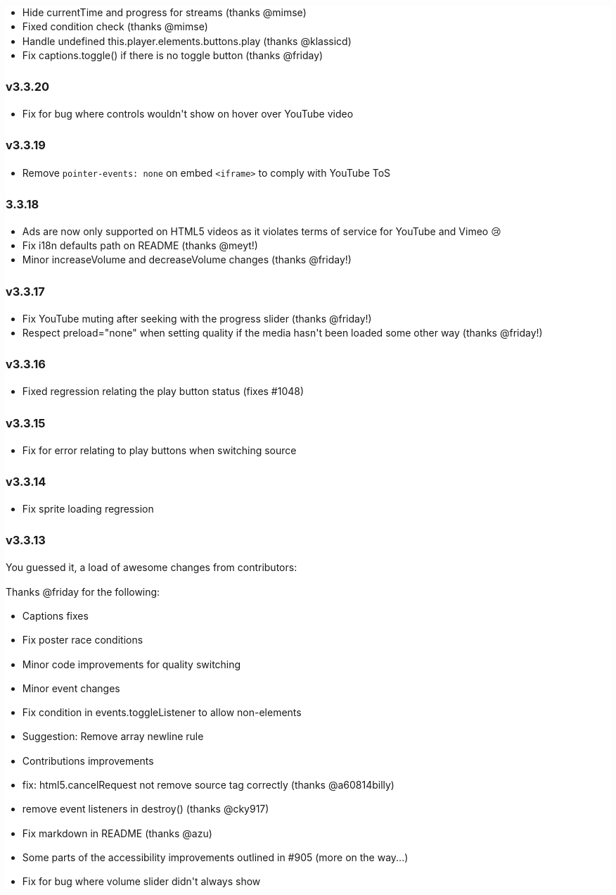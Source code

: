-   Hide currentTime and progress for streams (thanks @mimse)
-   Fixed condition check (thanks @mimse)
-   Handle undefined this.player.elements.buttons.play (thanks @klassicd)
-   Fix captions.toggle() if there is no toggle button (thanks @friday)

### v3.3.20

-   Fix for bug where controls wouldn't show on hover over YouTube video

### v3.3.19

-   Remove `pointer-events: none` on embed `<iframe>` to comply with YouTube ToS

### 3.3.18

-   Ads are now only supported on HTML5 videos as it violates terms of service
    for YouTube and Vimeo 😢
-   Fix i18n defaults path on README (thanks @meyt!)
-   Minor increaseVolume and decreaseVolume changes (thanks @friday!)

### v3.3.17

-   Fix YouTube muting after seeking with the progress slider (thanks @friday!)
-   Respect preload="none" when setting quality if the media hasn't been loaded
    some other way (thanks @friday!)

### v3.3.16

-   Fixed regression relating the play button status (fixes #1048)

### v3.3.15

-   Fix for error relating to play buttons when switching source

### v3.3.14

-   Fix sprite loading regression

### v3.3.13

You guessed it, a load of awesome changes from contributors:

Thanks @friday for the following:

-   Captions fixes
-   Fix poster race conditions
-   Minor code improvements for quality switching
-   Minor event changes
-   Fix condition in events.toggleListener to allow non-elements
-   Suggestion: Remove array newline rule
-   Contributions improvements

-   fix: html5.cancelRequest not remove source tag correctly (thanks
    @a60814billy)
-   remove event listeners in destroy() (thanks @cky917)
-   Fix markdown in README (thanks @azu)
-   Some parts of the accessibility improvements outlined in #905 (more on the
    way...)
-   Fix for bug where volume slider didn't always show
